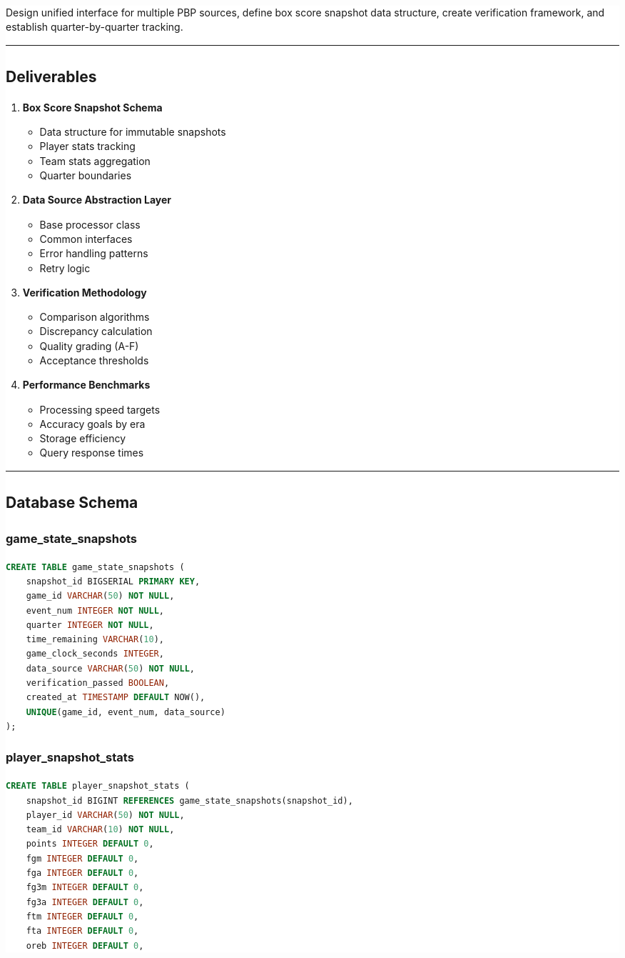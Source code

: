 Design unified interface for multiple PBP sources, define box score snapshot data structure, create verification framework, and establish quarter-by-quarter tracking.

---

## Deliverables

1. **Box Score Snapshot Schema**
   - Data structure for immutable snapshots
   - Player stats tracking
   - Team stats aggregation
   - Quarter boundaries

2. **Data Source Abstraction Layer**
   - Base processor class
   - Common interfaces
   - Error handling patterns
   - Retry logic

3. **Verification Methodology**
   - Comparison algorithms
   - Discrepancy calculation
   - Quality grading (A-F)
   - Acceptance thresholds

4. **Performance Benchmarks**
   - Processing speed targets
   - Accuracy goals by era
   - Storage efficiency
   - Query response times

---

## Database Schema

### game_state_snapshots
```sql
CREATE TABLE game_state_snapshots (
    snapshot_id BIGSERIAL PRIMARY KEY,
    game_id VARCHAR(50) NOT NULL,
    event_num INTEGER NOT NULL,
    quarter INTEGER NOT NULL,
    time_remaining VARCHAR(10),
    game_clock_seconds INTEGER,
    data_source VARCHAR(50) NOT NULL,
    verification_passed BOOLEAN,
    created_at TIMESTAMP DEFAULT NOW(),
    UNIQUE(game_id, event_num, data_source)
);
```

### player_snapshot_stats
```sql
CREATE TABLE player_snapshot_stats (
    snapshot_id BIGINT REFERENCES game_state_snapshots(snapshot_id),
    player_id VARCHAR(50) NOT NULL,
    team_id VARCHAR(10) NOT NULL,
    points INTEGER DEFAULT 0,
    fgm INTEGER DEFAULT 0,
    fga INTEGER DEFAULT 0,
    fg3m INTEGER DEFAULT 0,
    fg3a INTEGER DEFAULT 0,
    ftm INTEGER DEFAULT 0,
    fta INTEGER DEFAULT 0,
    oreb INTEGER DEFAULT 0,
```